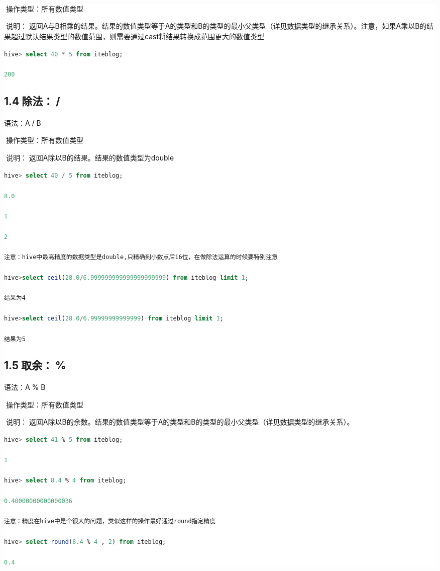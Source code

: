 ​    操作类型：所有数值类型

​    说明： 返回A与B相乘的结果。结果的数值类型等于A的类型和B的类型的最小父类型（详见数据类型的继承关系）。注意，如果A乘以B的结果超过默认结果类型的数值范围，则需要通过cast将结果转换成范围更大的数值类型

```sql
hive> select 40 * 5 from iteblog;

200
```



## 1.4 除法： /

语法：A / B

​    操作类型：所有数值类型

​    说明： 返回A除以B的结果。结果的数值类型为double

```sql
hive> select 40 / 5 from iteblog;

8.0

1

2

注意：hive中最高精度的数据类型是double,只精确到小数点后16位，在做除法运算的时候要特别注意

hive>select ceil(28.0/6.999999999999999999999) from iteblog limit 1;  

结果为4

hive>select ceil(28.0/6.99999999999999) from iteblog limit 1;      

结果为5
```



## 1.5 取余： %

语法：A % B

​    操作类型：所有数值类型

​    说明： 返回A除以B的余数。结果的数值类型等于A的类型和B的类型的最小父类型（详见数据类型的继承关系）。

```sql
hive> select 41 % 5 from iteblog;

1

hive> select 8.4 % 4 from iteblog;

0.40000000000000036

注意：精度在hive中是个很大的问题，类似这样的操作最好通过round指定精度

hive> select round(8.4 % 4 , 2) from iteblog;

0.4
```
